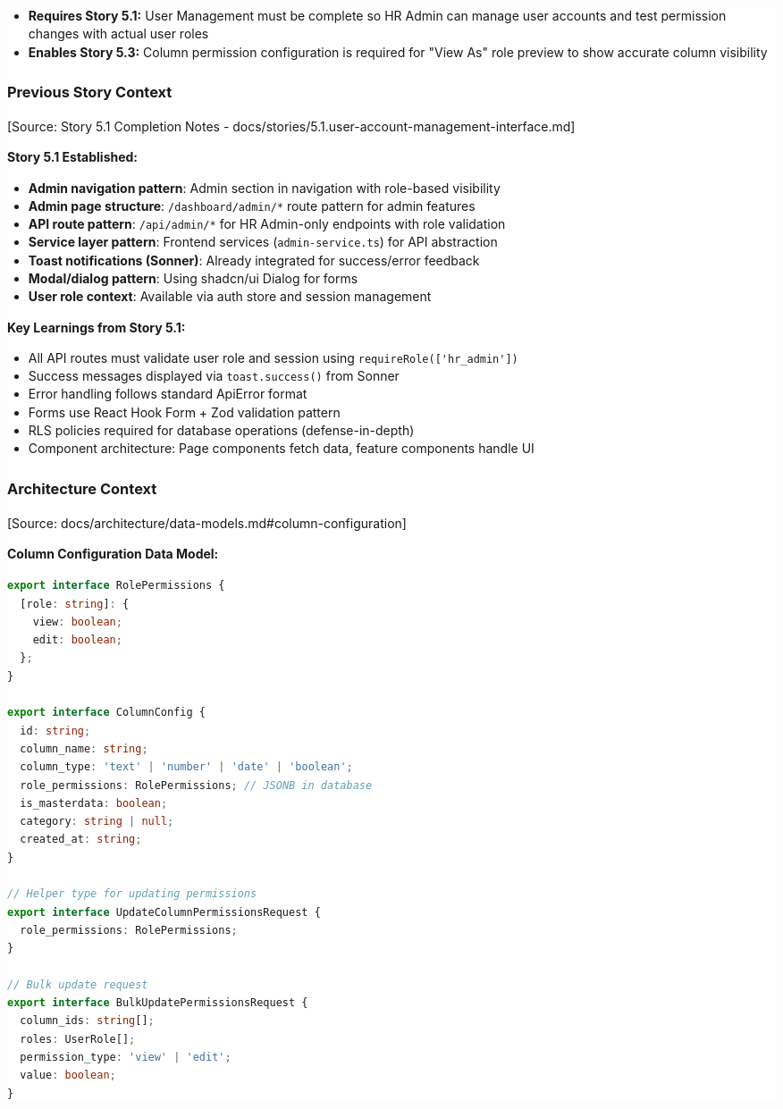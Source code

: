 - **Requires Story 5.1:** User Management must be complete so HR Admin can manage user accounts and test permission changes with actual user roles
- **Enables Story 5.3:** Column permission configuration is required for "View As" role preview to show accurate column visibility

### Previous Story Context

[Source: Story 5.1 Completion Notes - docs/stories/5.1.user-account-management-interface.md]

**Story 5.1 Established:**

- **Admin navigation pattern**: Admin section in navigation with role-based visibility
- **Admin page structure**: `/dashboard/admin/*` route pattern for admin features
- **API route pattern**: `/api/admin/*` for HR Admin-only endpoints with role validation
- **Service layer pattern**: Frontend services (`admin-service.ts`) for API abstraction
- **Toast notifications (Sonner)**: Already integrated for success/error feedback
- **Modal/dialog pattern**: Using shadcn/ui Dialog for forms
- **User role context**: Available via auth store and session management

**Key Learnings from Story 5.1:**

- All API routes must validate user role and session using `requireRole(['hr_admin'])`
- Success messages displayed via `toast.success()` from Sonner
- Error handling follows standard ApiError format
- Forms use React Hook Form + Zod validation pattern
- RLS policies required for database operations (defense-in-depth)
- Component architecture: Page components fetch data, feature components handle UI

### Architecture Context

[Source: docs/architecture/data-models.md#column-configuration]

**Column Configuration Data Model:**

```typescript
export interface RolePermissions {
  [role: string]: {
    view: boolean;
    edit: boolean;
  };
}

export interface ColumnConfig {
  id: string;
  column_name: string;
  column_type: 'text' | 'number' | 'date' | 'boolean';
  role_permissions: RolePermissions; // JSONB in database
  is_masterdata: boolean;
  category: string | null;
  created_at: string;
}

// Helper type for updating permissions
export interface UpdateColumnPermissionsRequest {
  role_permissions: RolePermissions;
}

// Bulk update request
export interface BulkUpdatePermissionsRequest {
  column_ids: string[];
  roles: UserRole[];
  permission_type: 'view' | 'edit';
  value: boolean;
}
```

